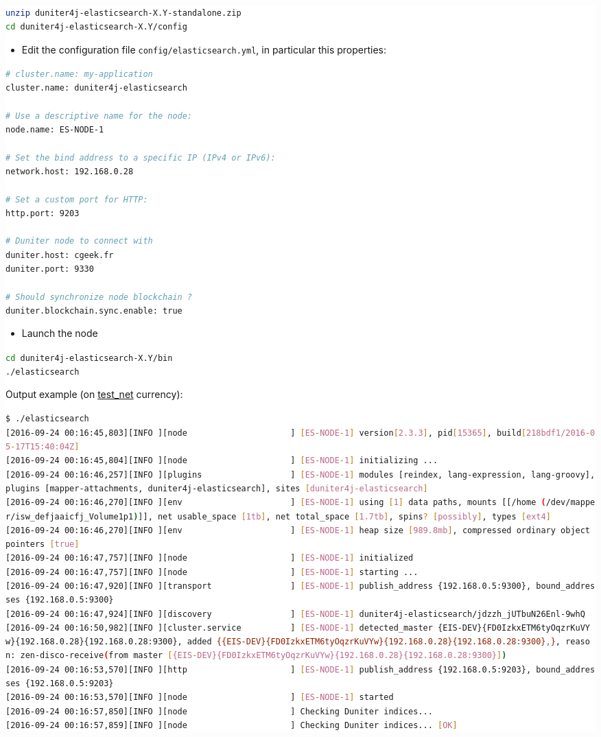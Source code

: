 ```bash
unzip duniter4j-elasticsearch-X.Y-standalone.zip
cd duniter4j-elasticsearch-X.Y/config
```

 - Edit the configuration file `config/elasticsearch.yml`, in particular this properties:

```bash
# cluster.name: my-application
cluster.name: duniter4j-elasticsearch

# Use a descriptive name for the node:
node.name: ES-NODE-1

# Set the bind address to a specific IP (IPv4 or IPv6):
network.host: 192.168.0.28

# Set a custom port for HTTP:
http.port: 9203

# Duniter node to connect with
duniter.host: cgeek.fr
duniter.port: 9330

# Should synchronize node blockchain ?
duniter.blockchain.sync.enable: true


```
 
 - Launch the node
 
```bash
cd duniter4j-elasticsearch-X.Y/bin
./elasticsearch
```

Output example (on [test_net](https://en.duniter.org/try/) currency):

```bash
$ ./elasticsearch
[2016-09-24 00:16:45,803][INFO ][node                     ] [ES-NODE-1] version[2.3.3], pid[15365], build[218bdf1/2016-05-17T15:40:04Z]
[2016-09-24 00:16:45,804][INFO ][node                     ] [ES-NODE-1] initializing ...
[2016-09-24 00:16:46,257][INFO ][plugins                  ] [ES-NODE-1] modules [reindex, lang-expression, lang-groovy], plugins [mapper-attachments, duniter4j-elasticsearch], sites [duniter4j-elasticsearch]
[2016-09-24 00:16:46,270][INFO ][env                      ] [ES-NODE-1] using [1] data paths, mounts [[/home (/dev/mapper/isw_defjaaicfj_Volume1p1)]], net usable_space [1tb], net total_space [1.7tb], spins? [possibly], types [ext4]
[2016-09-24 00:16:46,270][INFO ][env                      ] [ES-NODE-1] heap size [989.8mb], compressed ordinary object pointers [true]
[2016-09-24 00:16:47,757][INFO ][node                     ] [ES-NODE-1] initialized
[2016-09-24 00:16:47,757][INFO ][node                     ] [ES-NODE-1] starting ...
[2016-09-24 00:16:47,920][INFO ][transport                ] [ES-NODE-1] publish_address {192.168.0.5:9300}, bound_addresses {192.168.0.5:9300}
[2016-09-24 00:16:47,924][INFO ][discovery                ] [ES-NODE-1] duniter4j-elasticsearch/jdzzh_jUTbuN26Enl-9whQ
[2016-09-24 00:16:50,982][INFO ][cluster.service          ] [ES-NODE-1] detected_master {EIS-DEV}{FD0IzkxETM6tyOqzrKuVYw}{192.168.0.28}{192.168.0.28:9300}, added {{EIS-DEV}{FD0IzkxETM6tyOqzrKuVYw}{192.168.0.28}{192.168.0.28:9300},}, reason: zen-disco-receive(from master [{EIS-DEV}{FD0IzkxETM6tyOqzrKuVYw}{192.168.0.28}{192.168.0.28:9300}])
[2016-09-24 00:16:53,570][INFO ][http                     ] [ES-NODE-1] publish_address {192.168.0.5:9203}, bound_addresses {192.168.0.5:9203}
[2016-09-24 00:16:53,570][INFO ][node                     ] [ES-NODE-1] started
[2016-09-24 00:16:57,850][INFO ][node                     ] Checking Duniter indices...
[2016-09-24 00:16:57,859][INFO ][node                     ] Checking Duniter indices... [OK]
```